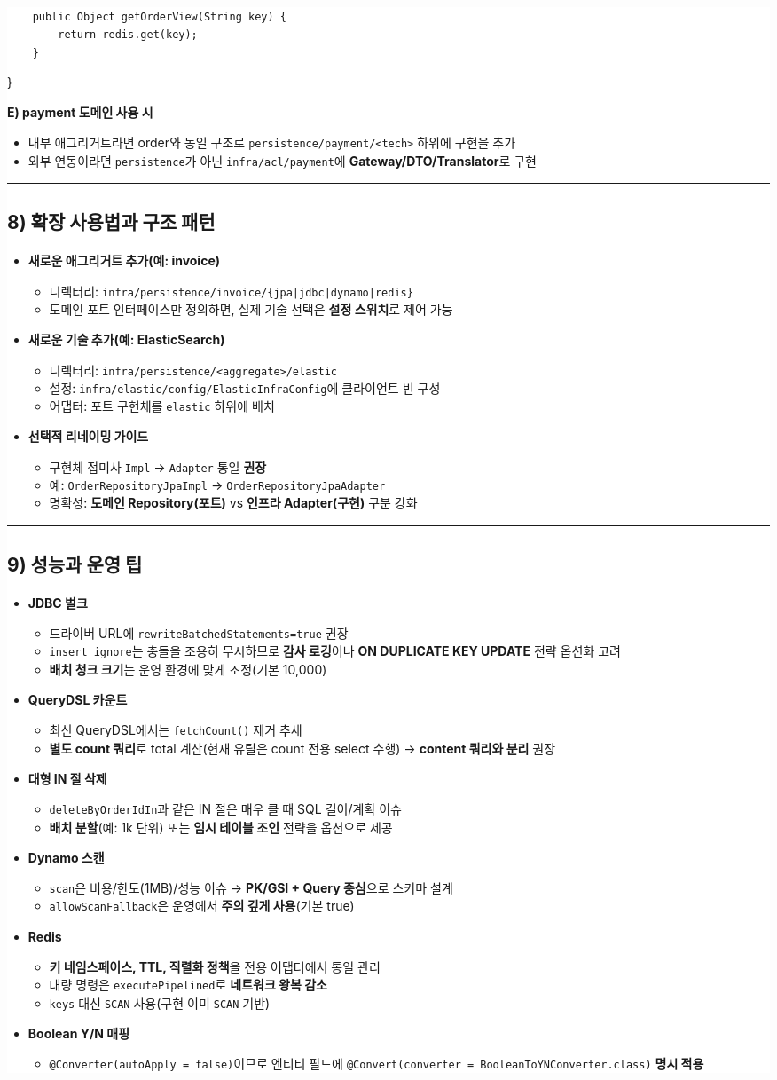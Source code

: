         public Object getOrderView(String key) {
            return redis.get(key);
        }
  }

**E) payment 도메인 사용 시**
- 내부 애그리거트라면 order와 동일 구조로 `persistence/payment/<tech>` 하위에 구현을 추가
- 외부 연동이라면 `persistence`가 아닌 `infra/acl/payment`에 **Gateway/DTO/Translator**로 구현

--------------------------------------------------------------------------------

## 8) 확장 사용법과 구조 패턴

- **새로운 애그리거트 추가(예: invoice)**
  - 디렉터리: `infra/persistence/invoice/{jpa|jdbc|dynamo|redis}`
  - 도메인 포트 인터페이스만 정의하면, 실제 기술 선택은 **설정 스위치**로 제어 가능

- **새로운 기술 추가(예: ElasticSearch)**
  - 디렉터리: `infra/persistence/<aggregate>/elastic`
  - 설정: `infra/elastic/config/ElasticInfraConfig`에 클라이언트 빈 구성
  - 어댑터: 포트 구현체를 `elastic` 하위에 배치

- **선택적 리네이밍 가이드**
  - 구현체 접미사 `Impl` → `Adapter` 통일 **권장**
  - 예: `OrderRepositoryJpaImpl` → `OrderRepositoryJpaAdapter`
  - 명확성: **도메인 Repository(포트)** vs **인프라 Adapter(구현)** 구분 강화

--------------------------------------------------------------------------------

## 9) 성능과 운영 팁

- **JDBC 벌크**
  - 드라이버 URL에 `rewriteBatchedStatements=true` 권장
  - `insert ignore`는 충돌을 조용히 무시하므로 **감사 로깅**이나 **ON DUPLICATE KEY UPDATE** 전략 옵션화 고려
  - **배치 청크 크기**는 운영 환경에 맞게 조정(기본 10,000)

- **QueryDSL 카운트**
  - 최신 QueryDSL에서는 `fetchCount()` 제거 추세
  - **별도 count 쿼리**로 total 계산(현재 유틸은 count 전용 select 수행) → **content 쿼리와 분리** 권장

- **대형 IN 절 삭제**
  - `deleteByOrderIdIn`과 같은 IN 절은 매우 클 때 SQL 길이/계획 이슈
  - **배치 분할**(예: 1k 단위) 또는 **임시 테이블 조인** 전략을 옵션으로 제공

- **Dynamo 스캔**
  - `scan`은 비용/한도(1MB)/성능 이슈 → **PK/GSI + Query 중심**으로 스키마 설계
  - `allowScanFallback`은 운영에서 **주의 깊게 사용**(기본 true)

- **Redis**
  - **키 네임스페이스, TTL, 직렬화 정책**을 전용 어댑터에서 통일 관리
  - 대량 명령은 `executePipelined`로 **네트워크 왕복 감소**
  - `keys` 대신 `SCAN` 사용(구현 이미 `SCAN` 기반)

- **Boolean Y/N 매핑**
  - `@Converter(autoApply = false)`이므로 엔티티 필드에 `@Convert(converter = BooleanToYNConverter.class)` **명시 적용**
